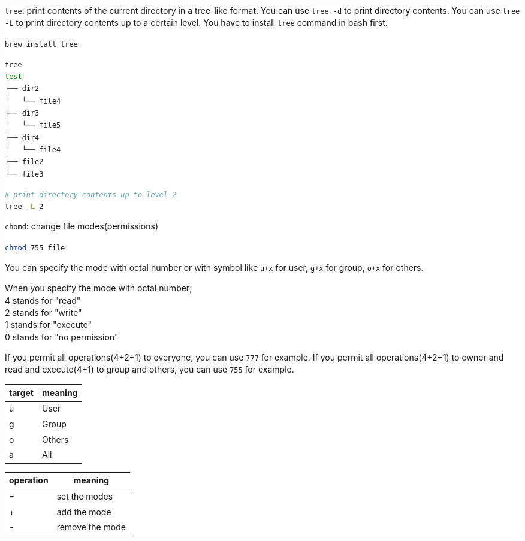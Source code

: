 
`tree`: print contents of the current directory in a tree-like format. You can use `tree -d` to print directory contents. You can use `tree -L` to print directory contents up to a certain level.
You have to install `tree` command in bash first.
```bash
brew install tree
```

```bash
tree
test
├── dir2
│   └── file4
├── dir3
│   └── file5
├── dir4
│   └── file4
├── file2
└── file3
```

```bash
# print directory contents up to level 2
tree -L 2
```

`chomd`: change file modes(permissions)
```bash
chmod 755 file
```

You can specify the mode with octal number or with symbol like `u+x` for user, `g+x` for group, `o+x` for others.

When you specify the mode with octal number;\
4 stands for "read"\
2 stands for "write"\
1 stands for "execute" \
0 stands for "no permission"

If you permit all operations(4+2+1) to everyone, you can use `777` for example.
If you permit all operations(4+2+1) to owner and read and execute(4+1) to group and others, you can use `755` for example.

|target| meaning|
|----|----|
|u|	User|
|g| Group|
|o| Others|
|a|	All|

|operation| meaning|
|----|----|
|=|	set the modes|
|+|	add the mode|
|-|	remove the mode|
